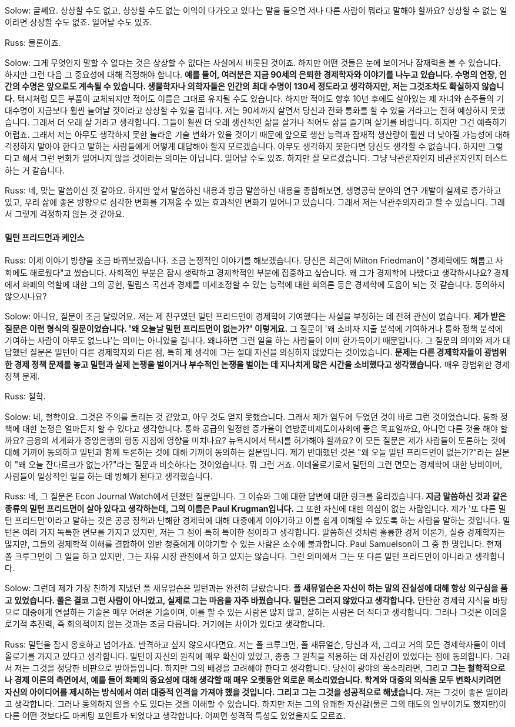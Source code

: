 Solow: 글쎄요. 상상할 수도 없고, 상상할 수도 없는 이익이 다가오고 있다는 말을 들으면 저나 다른 사람이 뭐라고 말해야 할까요? 상상할 수 없는 일이라면 상상할 수도 없죠. 일어날 수도 있죠. 

Russ: 물론이죠. 

Solow: 그게 무엇인지 말할 수 없다는 것은 상상할 수 없다는 사실에서 비롯된 것이죠. 하지만 어떤 것들은 눈에 보이거나 잠재력을 볼 수 있습니다. 하지만 그런 다음 그 중요성에 대해 걱정해야 합니다. **예를 들어, 여러분은 지금 90세의 은퇴한 경제학자와 이야기를 나누고 있습니다. 수명의 연장, 인간의 수명은 앞으로도 계속될 수 있습니다. 생물학자나 의학자들은 인간의 최대 수명이 130세 정도라고 생각하지만, 저는 그것조차도 확실하지 않습니다.** 택시처럼 모든 부품이 교체되지만 적어도 이름은 그대로 유지될 수도 있습니다. 하지만 적어도 향후 10년 후에도 살아있는 제 자녀와 손주들의 기대수명이 지금보다 훨씬 늘어날 것이라고 상상할 수 있을 겁니다. 저는 90세까지 살면서 당신과 전화 통화를 할 수 있을 거라고는 전혀 예상하지 못했습니다. 그래서 더 오래 살 거라고 생각합니다. 그들이 훨씬 더 오래 생산적인 삶을 살거나 적어도 삶을 즐기며 살기를 바랍니다. 하지만 그건 예측하기 어렵죠. 그래서 저는 아무도 생각하지 못한 놀라운 기술 변화가 있을 것이기 때문에 앞으로 생산 능력과 잠재적 생산량이 훨씬 더 낮아질 가능성에 대해 걱정하지 말아야 한다고 말하는 사람들에게 어떻게 대답해야 할지 모르겠습니다. 아무도 생각하지 못한다면 당신도 생각할 수 없습니다. 하지만 그렇다고 해서 그런 변화가 일어나지 않을 것이라는 의미는 아닙니다. 일어날 수도 있죠. 하지만 잘 모르겠습니다. 그냥 낙관론자인지 비관론자인지 테스트하는 거 같습니다. 

Russ: 네, 맞는 말씀이신 것 같아요. 하지만 앞서 말씀하신 내용과 방금 말씀하신 내용을 종합해보면, 생명공학 분야의 연구 개발이 실제로 증가하고 있고, 우리 삶에 좋은 방향으로 심각한 변화를 가져올 수 있는 효과적인 변화가 일어나고 있습니다. 그래서 저는 낙관주의자라고 할 수 있습니다. 그래서 그렇게 걱정하지 않는 것 같아요.



#### 밀턴 프리드먼과 케인스

Russ: 이제 이야기 방향을 조금 바꿔보겠습니다. 조금 논쟁적인 이야기를 해보겠습니다. 당신은 최근에 Milton Friedman이 "경제학에도 해롭고 사회에도 해로웠다"고 썼습니다. 사회적인 부분은 잠시 생략하고 경제학적인 부분에 집중하고 싶습니다. 왜 그가 경제학에 나빴다고 생각하시나요? 경제에서 화폐의 역할에 대한 그의 공헌, 필립스 곡선과 경제를 미세조정할 수 있는 능력에 대한 회의론 등은 경제학에 도움이 되는 것 같습니다. 동의하지 않으시나요? 

Solow: 아니요, 질문이 조금 달랐어요. 저는 제 친구였던 밀턴 프리드먼이 경제학에 기여했다는 사실을 부정하는 데 전혀 관심이 없습니다. **제가 받은 질문은 이런 형식의 질문이었습니다. '왜 오늘날 밀턴 프리드먼이 없는가?' 이렇게요.** 그 질문이 '왜 소비자 지출 분석에 기여하거나 통화 정책 분석에 기여하는 사람이 아무도 없느냐'는 의미는 아니었을 겁니다. 왜냐하면 그런 일을 하는 사람들이 이미 한가득이기 때문입니다. 그 질문의 의미와 제가 대답했던 질문은 밀턴이 다른 경제학자와 다른 점, 특히 제 생각에 그는 절대 자신을 의심하지 않았다는 것이었습니다. **문제는 다른 경제학자들이 광범위한 경제 정책 문제를 놓고 밀턴과 실제 논쟁을 벌이거나 부수적인 논쟁을 벌이는 데 지나치게 많은 시간을 소비했다고 생각했습니다.** 매우 광범위한 경제 정책 문제. 

Russ: 철학. 

Solow: 네, 철학이요. 그것은 주의를 돌리는 것 같았고, 아무 것도 얻지 못했습니다. 그래서 제가 염두에 두었던 것이 바로 그런 것이었습니다. 통화 정책에 대한 논쟁은 얼마든지 할 수 있다고 생각합니다. 통화 공급의 일정한 증가율이 연방준비제도이사회에 좋은 목표일까요, 아니면 다른 것을 해야 할까요? 금융의 세계화가 중앙은행의 행동 지침에 영향을 미치나요? 뉴욕시에서 택시를 허가해야 할까요? 이 모든 질문은 제가 사람들이 토론하는 것에 대해 기꺼이 동의하고 밀턴과 함께 토론하는 것에 대해 기꺼이 동의하는 질문입니다. 제가 반대했던 것은 "왜 오늘 밀턴 프리드먼이 없는가?"라는 질문이 "왜 오늘 잔다르크가 없는가?"라는 질문과 비슷하다는 것이었습니다. 뭐 그런 거죠. 이데올로기로서 밀턴의 그런 면모는 경제학에 대한 낭비이며, 사람들이 일상적인 일을 하는 데 방해가 된다고 생각했습니다. 

Russ: 네, 그 질문은 Econ Journal Watch에서 던졌던 질문입니다. 그 이슈와 그에 대한 답변에 대한 링크를 올리겠습니다. **지금 말씀하신 것과 같은 종류의 밀턴 프리드먼이 살아 있다고 생각하는데, 그의 이름은 Paul Krugman입니다.** 그 또한 자신에 대한 의심이 없는 사람입니다. 제가 '또 다른 밀턴 프리드먼'이라고 말하는 것은 공공 정책과 난해한 경제학에 대해 대중에게 이야기하고 이를 쉽게 이해할 수 있도록 하는 사람을 말하는 것입니다. 밀턴은 여러 가지 독특한 면모를 가지고 있지만, 저는 그 점이 특히 특이한 점이라고 생각합니다. 말씀하신 것처럼 훌륭한 경제 이론가, 실증 경제학자는 많지만, 그들의 경제학적 이해를 결합하여 일반 청중에게 이야기할 수 있는 사람은 소수에 불과합니다. Paul Samuelson이 그 중 한 명입니다. 현재 폴 크루그먼이 그 일을 하고 있지만, 그는 자유 시장 관점에서 하고 있지는 않습니다. 그런 의미에서 그는 또 다른 밀턴 프리드먼이 아니라고 생각합니다. 

Solow: 그런데 제가 가장 친하게 지냈던 폴 새뮤얼슨은 밀턴과는 완전히 달랐습니다. **폴 새뮤얼슨은 자신이 하는 말의 진실성에 대해 항상 의구심을 품고 있었습니다. 폴은 결코 그런 사람이 아니었고, 실제로 그는 마음을 자주 바꿨습니다. 밀턴은 그러지 않았다고 생각합니다.** 탄탄한 경제학 지식을 바탕으로 대중에게 연설하는 기술은 매우 어려운 기술이며, 이를 할 수 있는 사람은 많지 않고, 잘하는 사람은 더 적다고 생각합니다. 그러나 그것은 이데올로기적 추진력, 즉 회의적이지 않는 것과는 조금 다릅니다. 거기에는 차이가 있다고 생각합니다. 

Russ: 밀턴을 잠시 옹호하고 넘어가죠. 반격하고 싶지 않으시다면요. 저는 폴 크루그먼, 폴 새뮤얼슨, 당신과 저, 그리고 거의 모든 경제학자들이 이데올로기를 가지고 있다고 생각합니다. 밀턴이 자신의 원칙에 매우 확신이 있었고, 종종 그 원칙을 적용하는 데 자신감이 있었다는 점에 동의합니다. 그래서 저는 그것을 정당한 비판으로 받아들입니다. 하지만 그의 배경을 고려해야 한다고 생각합니다. 당신이 광야의 목소리라면, 그리고 **그는 철학적으로나 경제 이론의 측면에서, 예를 들어 화폐의 중요성에 대해 생각할 때 매우 오랫동안 외로운 목소리였습니다. 학계와 대중의 의식을 모두 변화시키려면 자신의 아이디어를 제시하는 방식에서 여러 대중적 인격을 가져야 했을 것입니다. 그리고 그는 그것을 성공적으로 해냈습니다.** 저는 그것이 좋은 일이라고 생각합니다. 그러나 동의하지 않을 수도 있다는 것을 이해할 수 있습니다. 하지만 저는 그의 유쾌한 자신감(물론 그의 태도의 일부이기도 했지만)이 다른 어떤 것보다도 마케팅 포인트가 되었다고 생각합니다. 어쩌면 성격적 특성도 있었을지도 모르죠. 
